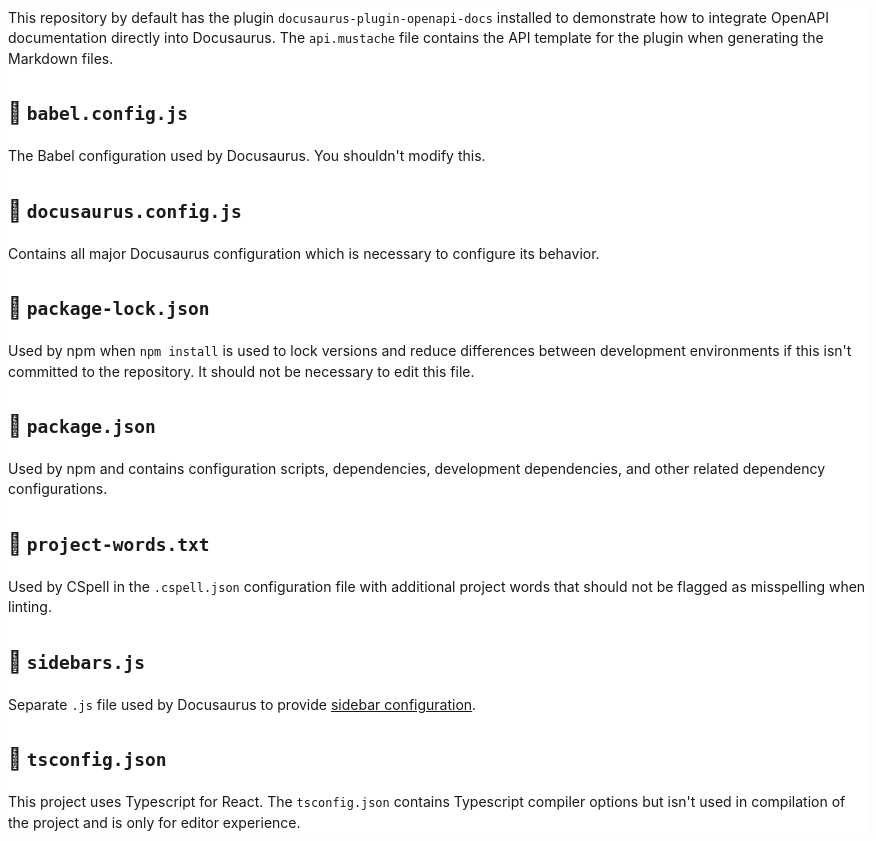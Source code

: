 This repository by default has the plugin `docusaurus-plugin-openapi-docs` installed to demonstrate
how to integrate OpenAPI documentation directly into Docusaurus.
The `api.mustache` file contains the API template for the plugin when generating the Markdown files.

## 📄 `babel.config.js`

The Babel configuration used by Docusaurus.
You shouldn't modify this.

## 📄 `docusaurus.config.js`

Contains all major Docusaurus configuration which is necessary to configure its behavior.

## 📄 `package-lock.json`

Used by npm when `npm install` is used to lock versions and reduce differences between development
environments if this isn't committed to the repository.
It should not be necessary to edit this file.

## 📄 `package.json`

Used by npm and contains configuration scripts, dependencies, development dependencies, and other
related dependency configurations.

## 📄 `project-words.txt`

Used by CSpell in the `.cspell.json` configuration file with additional project words that should
not be flagged as misspelling when linting.

## 📄 `sidebars.js`

Separate `.js` file used by Docusaurus to provide [sidebar configuration](configure-docusaurus.md#sidebar).

## 📄 `tsconfig.json`

This project uses Typescript for React.
The `tsconfig.json` contains Typescript compiler options but isn't used in compilation of the
project and is only for editor experience.
